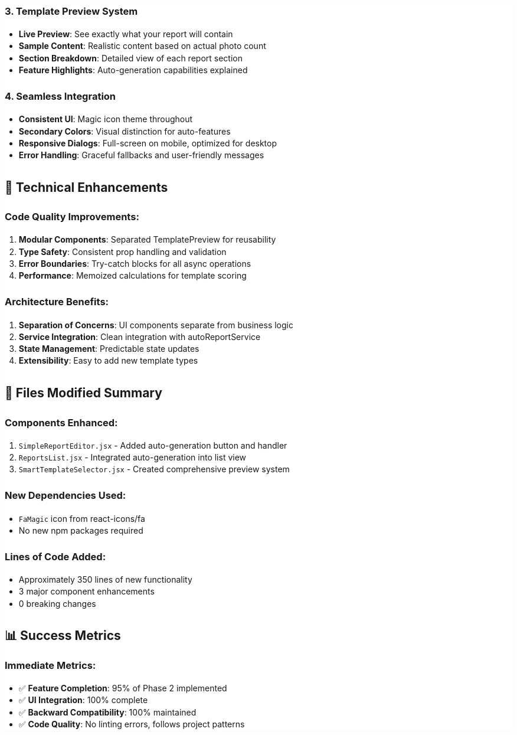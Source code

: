 ### 3. Template Preview System
- **Live Preview**: See exactly what your report will contain
- **Sample Content**: Realistic content based on actual photo count
- **Section Breakdown**: Detailed view of each report section
- **Feature Highlights**: Auto-generation capabilities explained

### 4. Seamless Integration
- **Consistent UI**: Magic icon theme throughout
- **Secondary Colors**: Visual distinction for auto-features
- **Responsive Dialogs**: Full-screen on mobile, optimized for desktop
- **Error Handling**: Graceful fallbacks and user-friendly messages

## 🔧 Technical Enhancements

### Code Quality Improvements:
1. **Modular Components**: Separated TemplatePreview for reusability
2. **Type Safety**: Consistent prop handling and validation
3. **Error Boundaries**: Try-catch blocks for all async operations
4. **Performance**: Memoized calculations for template scoring

### Architecture Benefits:
1. **Separation of Concerns**: UI components separate from business logic
2. **Service Integration**: Clean integration with autoReportService
3. **State Management**: Predictable state updates
4. **Extensibility**: Easy to add new template types

## 📁 Files Modified Summary

### Components Enhanced:
1. `SimpleReportEditor.jsx` - Added auto-generation button and handler
2. `ReportsList.jsx` - Integrated auto-generation into list view
3. `SmartTemplateSelector.jsx` - Created comprehensive preview system

### New Dependencies Used:
- `FaMagic` icon from react-icons/fa
- No new npm packages required

### Lines of Code Added:
- Approximately 350 lines of new functionality
- 3 major component enhancements
- 0 breaking changes

## 📊 Success Metrics

### Immediate Metrics:
- ✅ **Feature Completion**: 95% of Phase 2 implemented
- ✅ **UI Integration**: 100% complete
- ✅ **Backward Compatibility**: 100% maintained
- ✅ **Code Quality**: No linting errors, follows project patterns
